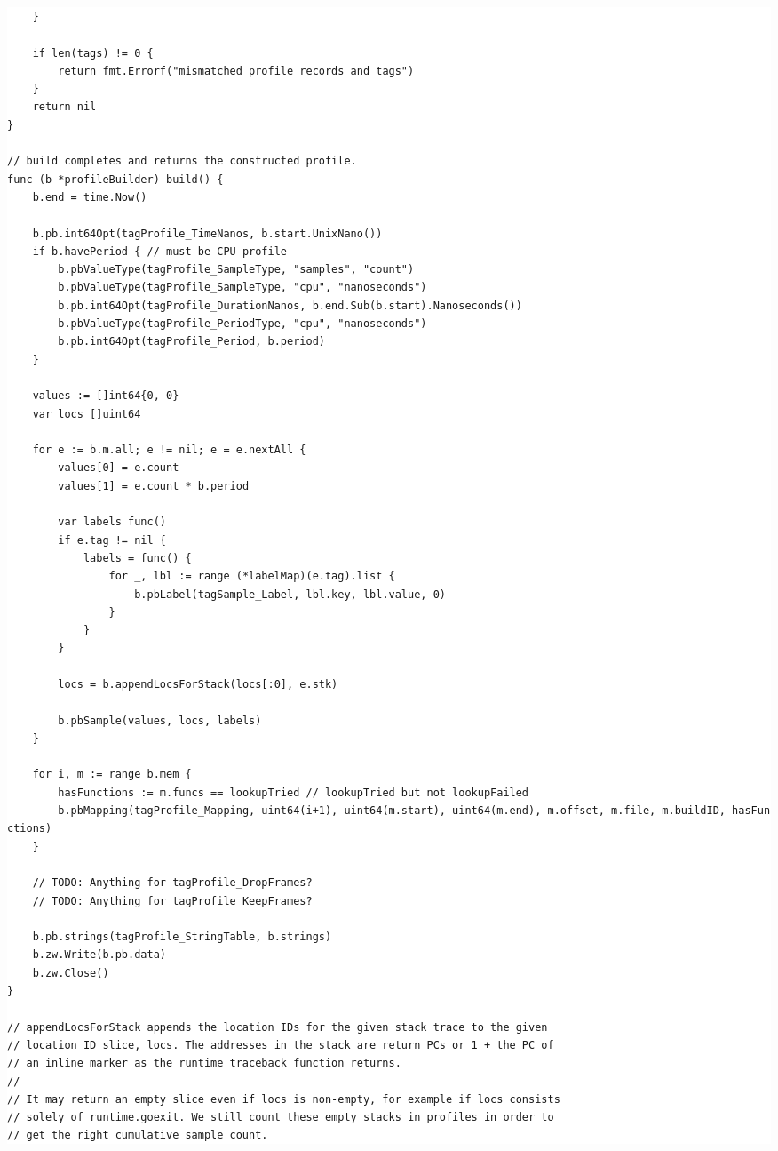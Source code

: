 ```
	}

	if len(tags) != 0 {
		return fmt.Errorf("mismatched profile records and tags")
	}
	return nil
}

// build completes and returns the constructed profile.
func (b *profileBuilder) build() {
	b.end = time.Now()

	b.pb.int64Opt(tagProfile_TimeNanos, b.start.UnixNano())
	if b.havePeriod { // must be CPU profile
		b.pbValueType(tagProfile_SampleType, "samples", "count")
		b.pbValueType(tagProfile_SampleType, "cpu", "nanoseconds")
		b.pb.int64Opt(tagProfile_DurationNanos, b.end.Sub(b.start).Nanoseconds())
		b.pbValueType(tagProfile_PeriodType, "cpu", "nanoseconds")
		b.pb.int64Opt(tagProfile_Period, b.period)
	}

	values := []int64{0, 0}
	var locs []uint64

	for e := b.m.all; e != nil; e = e.nextAll {
		values[0] = e.count
		values[1] = e.count * b.period

		var labels func()
		if e.tag != nil {
			labels = func() {
				for _, lbl := range (*labelMap)(e.tag).list {
					b.pbLabel(tagSample_Label, lbl.key, lbl.value, 0)
				}
			}
		}

		locs = b.appendLocsForStack(locs[:0], e.stk)

		b.pbSample(values, locs, labels)
	}

	for i, m := range b.mem {
		hasFunctions := m.funcs == lookupTried // lookupTried but not lookupFailed
		b.pbMapping(tagProfile_Mapping, uint64(i+1), uint64(m.start), uint64(m.end), m.offset, m.file, m.buildID, hasFunctions)
	}

	// TODO: Anything for tagProfile_DropFrames?
	// TODO: Anything for tagProfile_KeepFrames?

	b.pb.strings(tagProfile_StringTable, b.strings)
	b.zw.Write(b.pb.data)
	b.zw.Close()
}

// appendLocsForStack appends the location IDs for the given stack trace to the given
// location ID slice, locs. The addresses in the stack are return PCs or 1 + the PC of
// an inline marker as the runtime traceback function returns.
//
// It may return an empty slice even if locs is non-empty, for example if locs consists
// solely of runtime.goexit. We still count these empty stacks in profiles in order to
// get the right cumulative sample count.
```
